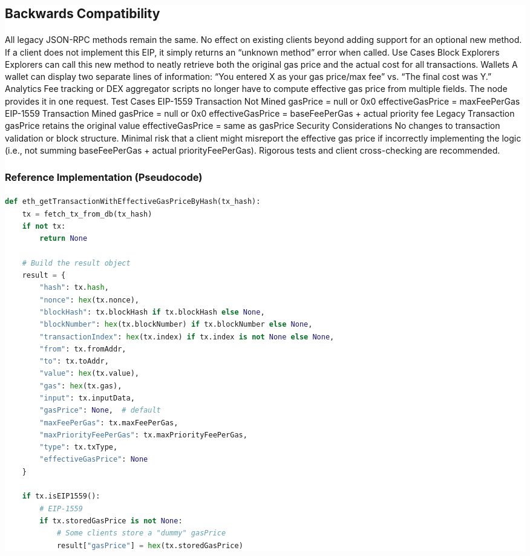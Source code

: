 ## Backwards Compatibility
All legacy JSON-RPC methods remain the same.
No effect on existing clients beyond adding support for an optional new method.
If a client does not implement this EIP, it simply returns an “unknown method” error when called.
Use Cases
Block Explorers
Explorers can call this new method to neatly retrieve both the original gas price and the actual cost for all transactions.
Wallets
A wallet can display two separate lines of information: “You entered X as your gas price/max fee” vs. “The final cost was Y.”
Analytics
Fee tracking or DEX aggregator scripts no longer have to compute effective gas price from multiple fields. The node provides it in one request.
Test Cases
EIP-1559 Transaction Not Mined
gasPrice = null or 0x0
effectiveGasPrice = maxFeePerGas
EIP-1559 Transaction Mined
gasPrice = null or 0x0
effectiveGasPrice = baseFeePerGas + actual priority fee
Legacy Transaction
gasPrice retains the original value
effectiveGasPrice = same as gasPrice
Security Considerations
No changes to transaction validation or block structure.
Minimal risk that a client might misreport the effective gas price if incorrectly implementing the logic (i.e., not summing baseFeePerGas + actual priorityFeePerGas). Rigorous tests and client cross-checking are recommended.

### Reference Implementation (Pseudocode)


```python
def eth_getTransactionWithEffectiveGasPriceByHash(tx_hash):
    tx = fetch_tx_from_db(tx_hash)
    if not tx:
        return None

    # Build the result object
    result = {
        "hash": tx.hash,
        "nonce": hex(tx.nonce),
        "blockHash": tx.blockHash if tx.blockHash else None,
        "blockNumber": hex(tx.blockNumber) if tx.blockNumber else None,
        "transactionIndex": hex(tx.index) if tx.index is not None else None,
        "from": tx.fromAddr,
        "to": tx.toAddr,
        "value": hex(tx.value),
        "gas": hex(tx.gas),
        "input": tx.inputData,
        "gasPrice": None,  # default
        "maxFeePerGas": tx.maxFeePerGas,
        "maxPriorityFeePerGas": tx.maxPriorityFeePerGas,
        "type": tx.txType,
        "effectiveGasPrice": None
    }

    if tx.isEIP1559():
        # EIP-1559
        if tx.storedGasPrice is not None:
            # Some clients store a "dummy" gasPrice
            result["gasPrice"] = hex(tx.storedGasPrice)
```